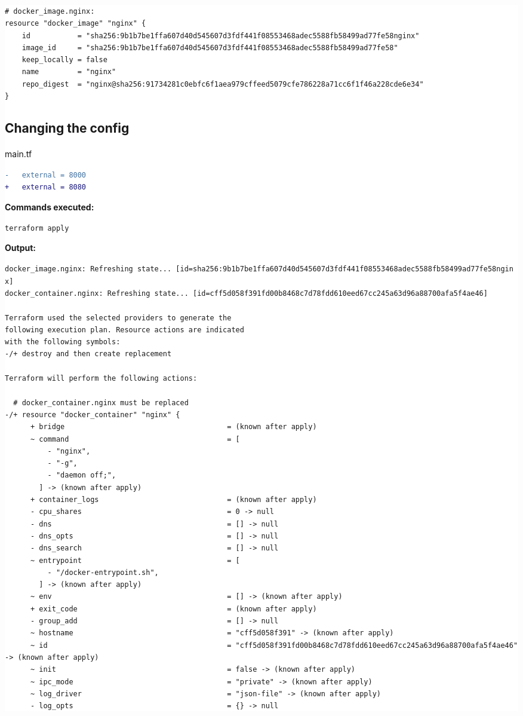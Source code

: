 ```txt
# docker_image.nginx:
resource "docker_image" "nginx" {
    id           = "sha256:9b1b7be1ffa607d40d545607d3fdf441f08553468adec5588fb58499ad77fe58nginx"
    image_id     = "sha256:9b1b7be1ffa607d40d545607d3fdf441f08553468adec5588fb58499ad77fe58"
    keep_locally = false
    name         = "nginx"
    repo_digest  = "nginx@sha256:91734281c0ebfc6f1aea979cffeed5079cfe786228a71cc6f1f46a228cde6e34"
}
```

## Changing the config

main.tf

```diff
-   external = 8000
+   external = 8080
```

**Commands executed:**

```bash
terraform apply
```

**Output:**

```txt
docker_image.nginx: Refreshing state... [id=sha256:9b1b7be1ffa607d40d545607d3fdf441f08553468adec5588fb58499ad77fe58nginx]
docker_container.nginx: Refreshing state... [id=cff5d058f391fd00b8468c7d78fdd610eed67cc245a63d96a88700afa5f4ae46]

Terraform used the selected providers to generate the
following execution plan. Resource actions are indicated
with the following symbols:
-/+ destroy and then create replacement

Terraform will perform the following actions:

  # docker_container.nginx must be replaced
-/+ resource "docker_container" "nginx" {
      + bridge                                      = (known after apply)
      ~ command                                     = [
          - "nginx",
          - "-g",
          - "daemon off;",
        ] -> (known after apply)
      + container_logs                              = (known after apply)
      - cpu_shares                                  = 0 -> null
      - dns                                         = [] -> null
      - dns_opts                                    = [] -> null
      - dns_search                                  = [] -> null
      ~ entrypoint                                  = [
          - "/docker-entrypoint.sh",
        ] -> (known after apply)
      ~ env                                         = [] -> (known after apply)
      + exit_code                                   = (known after apply)
      - group_add                                   = [] -> null
      ~ hostname                                    = "cff5d058f391" -> (known after apply)
      ~ id                                          = "cff5d058f391fd00b8468c7d78fdd610eed67cc245a63d96a88700afa5f4ae46" -> (known after apply)
      ~ init                                        = false -> (known after apply)
      ~ ipc_mode                                    = "private" -> (known after apply)
      ~ log_driver                                  = "json-file" -> (known after apply)
      - log_opts                                    = {} -> null
```